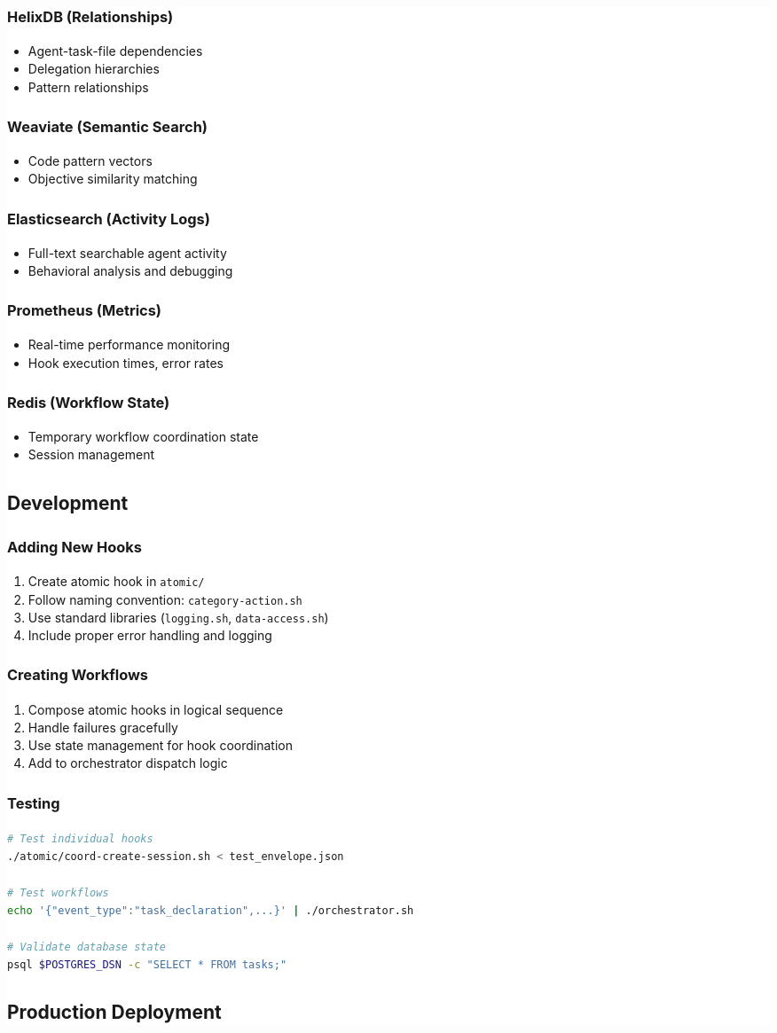 ### HelixDB (Relationships)
- Agent-task-file dependencies
- Delegation hierarchies
- Pattern relationships

### Weaviate (Semantic Search)
- Code pattern vectors
- Objective similarity matching

### Elasticsearch (Activity Logs)  
- Full-text searchable agent activity
- Behavioral analysis and debugging

### Prometheus (Metrics)
- Real-time performance monitoring
- Hook execution times, error rates

### Redis (Workflow State)
- Temporary workflow coordination state
- Session management

## Development

### Adding New Hooks
1. Create atomic hook in `atomic/`
2. Follow naming convention: `category-action.sh`
3. Use standard libraries (`logging.sh`, `data-access.sh`)
4. Include proper error handling and logging

### Creating Workflows
1. Compose atomic hooks in logical sequence
2. Handle failures gracefully
3. Use state management for hook coordination
4. Add to orchestrator dispatch logic

### Testing
```bash
# Test individual hooks
./atomic/coord-create-session.sh < test_envelope.json

# Test workflows
echo '{"event_type":"task_declaration",...}' | ./orchestrator.sh

# Validate database state
psql $POSTGRES_DSN -c "SELECT * FROM tasks;"
```

## Production Deployment
